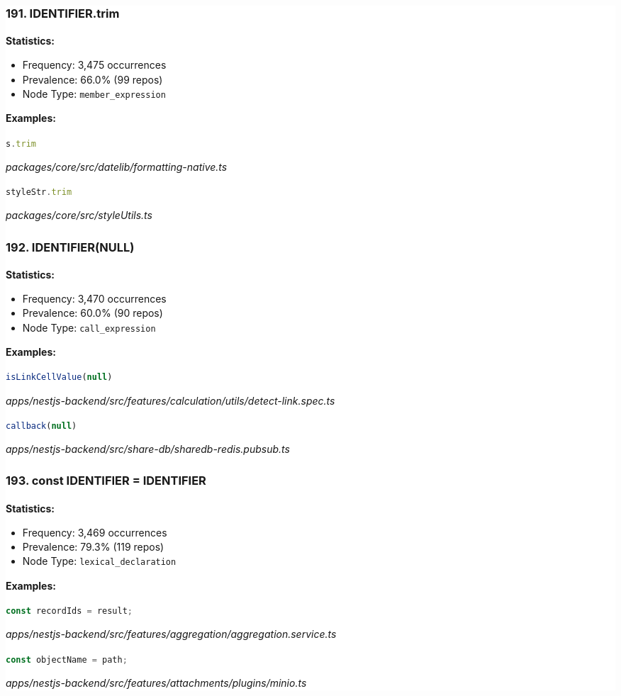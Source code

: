 
### 191. IDENTIFIER.trim

**Statistics:**
- Frequency: 3,475 occurrences
- Prevalence: 66.0% (99 repos)
- Node Type: `member_expression`

**Examples:**

```javascript
s.trim
```
*packages/core/src/datelib/formatting-native.ts*

```javascript
styleStr.trim
```
*packages/core/src/styleUtils.ts*


### 192. IDENTIFIER(NULL)

**Statistics:**
- Frequency: 3,470 occurrences
- Prevalence: 60.0% (90 repos)
- Node Type: `call_expression`

**Examples:**

```javascript
isLinkCellValue(null)
```
*apps/nestjs-backend/src/features/calculation/utils/detect-link.spec.ts*

```javascript
callback(null)
```
*apps/nestjs-backend/src/share-db/sharedb-redis.pubsub.ts*


### 193. const IDENTIFIER = IDENTIFIER

**Statistics:**
- Frequency: 3,469 occurrences
- Prevalence: 79.3% (119 repos)
- Node Type: `lexical_declaration`

**Examples:**

```javascript
const recordIds = result;
```
*apps/nestjs-backend/src/features/aggregation/aggregation.service.ts*

```javascript
const objectName = path;
```
*apps/nestjs-backend/src/features/attachments/plugins/minio.ts*

